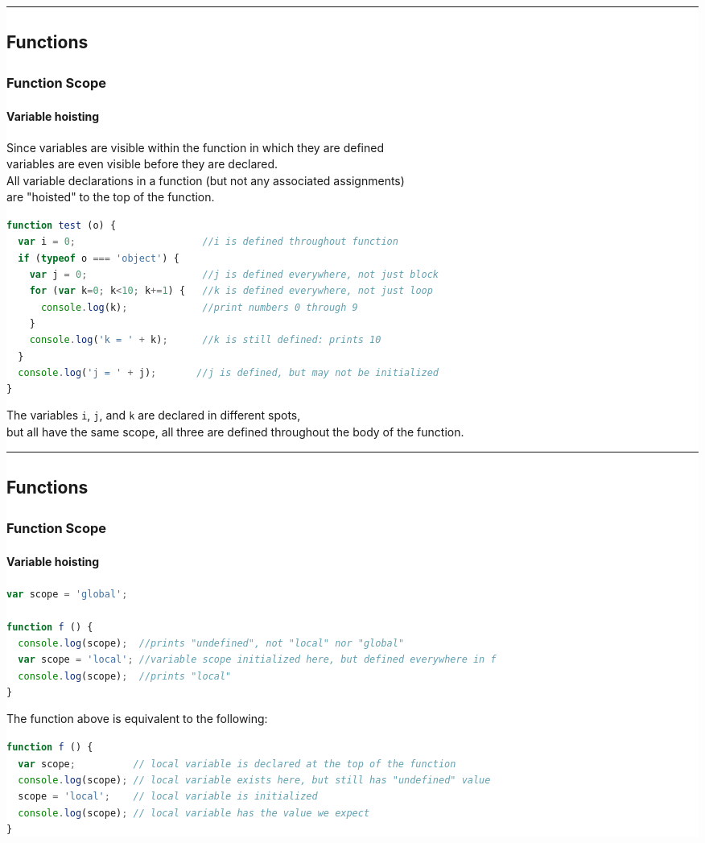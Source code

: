 - - -

## Functions

### Function Scope

#### Variable hoisting

Since variables are visible within the function in which they are defined  
variables are even visible before they are declared.  
All variable declarations in a function (but not any associated assignments)  
are "hoisted" to the top of the function.

```js
function test (o) {
  var i = 0;                      //i is defined throughout function
  if (typeof o === 'object') {
    var j = 0;                    //j is defined everywhere, not just block
    for (var k=0; k<10; k+=1) {   //k is defined everywhere, not just loop
      console.log(k);             //print numbers 0 through 9
    }
    console.log('k = ' + k);      //k is still defined: prints 10
  }
  console.log('j = ' + j);       //j is defined, but may not be initialized
}
```

The variables `i`, `j`, and `k` are declared in different spots,  
but all have the same scope, all three are defined throughout the body of the function.

- - -

## Functions

### Function Scope

#### Variable hoisting

```js
var scope = 'global';

function f () {
  console.log(scope);  //prints "undefined", not "local" nor "global"
  var scope = 'local'; //variable scope initialized here, but defined everywhere in f
  console.log(scope);  //prints "local"
}
```

The function above is equivalent to the following:

```js
function f () {
  var scope;          // local variable is declared at the top of the function
  console.log(scope); // local variable exists here, but still has "undefined" value
  scope = 'local';    // local variable is initialized
  console.log(scope); // local variable has the value we expect
}
```
